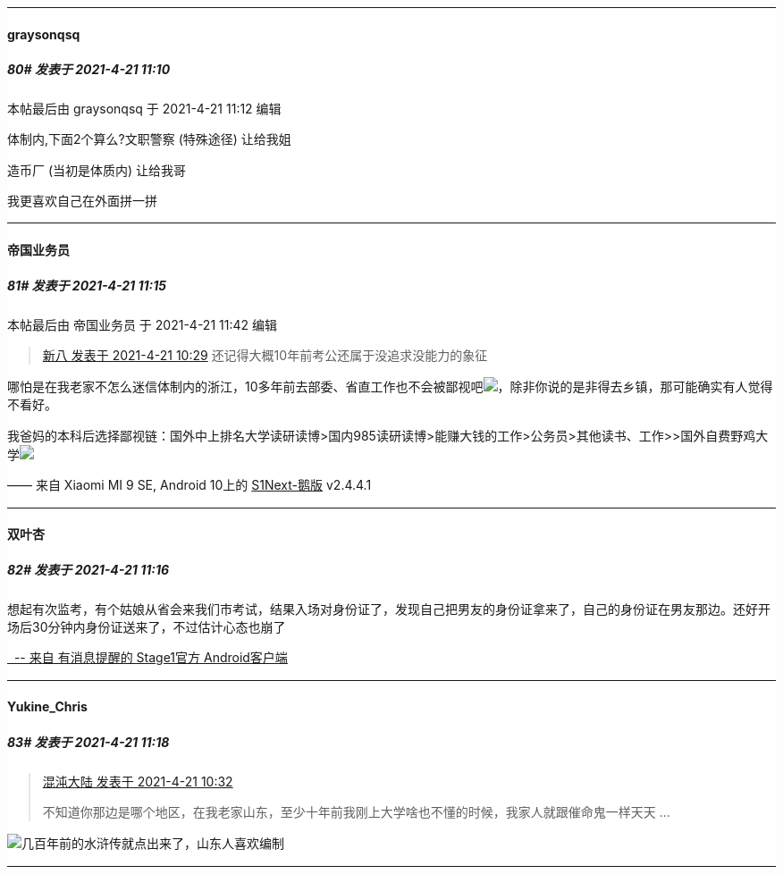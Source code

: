 -----

####  graysonqsq  
##### 80#       发表于 2021-4-21 11:10


 本帖最后由 graysonqsq 于 2021-4-21 11:12 编辑 

体制内,下面2个算么?文职警察 (特殊途径) 让给我姐

造币厂 (当初是体质内) 让给我哥


我更喜欢自己在外面拼一拼


-----

####  帝国业务员  
##### 81#       发表于 2021-4-21 11:15


 本帖最后由 帝国业务员 于 2021-4-21 11:42 编辑 
<blockquote><a href="httphttps://bbs.saraba1st.com/2b/forum.php?mod=redirect&amp;goto=findpost&amp;pid=51008902&amp;ptid=2000155" target="_blank">新八 发表于 2021-4-21 10:29</a>
还记得大概10年前考公还属于没追求没能力的象征</blockquote>
哪怕是在我老家不怎么迷信体制内的浙江，10多年前去部委、省直工作也不会被鄙视吧<img src="https://static.saraba1st.com/image/smiley/face2017/001.png" referrerpolicy="no-referrer">，除非你说的是非得去乡镇，那可能确实有人觉得不看好。

我爸妈的本科后选择鄙视链：国外中上排名大学读研读博&gt;国内985读研读博&gt;能赚大钱的工作&gt;公务员&gt;其他读书、工作&gt;&gt;国外自费野鸡大学<img src="https://static.saraba1st.com/image/smiley/face2017/065.png" referrerpolicy="no-referrer">

—— 来自 Xiaomi MI 9 SE, Android 10上的 [S1Next-鹅版](https://github.com/ykrank/S1-Next/releases) v2.4.4.1


-----

####  双叶杏  
##### 82#       发表于 2021-4-21 11:16


想起有次监考，有个姑娘从省会来我们市考试，结果入场对身份证了，发现自己把男友的身份证拿来了，自己的身份证在男友那边。还好开场后30分钟内身份证送来了，不过估计心态也崩了

[  -- 来自 有消息提醒的 Stage1官方 Android客户端](https://www.coolapk.com/apk/140634)


-----

####  Yukine_Chris  
##### 83#       发表于 2021-4-21 11:18


<blockquote><a href="httphttps://bbs.saraba1st.com/2b/forum.php?mod=redirect&amp;goto=findpost&amp;pid=51008926&amp;ptid=2000155" target="_blank">混沌大陆 发表于 2021-4-21 10:32</a>

不知道你那边是哪个地区，在我老家山东，至少十年前我刚上大学啥也不懂的时候，我家人就跟催命鬼一样天天 ...</blockquote>
<img src="https://static.saraba1st.com/image/smiley/face2017/067.png" referrerpolicy="no-referrer">几百年前的水浒传就点出来了，山东人喜欢编制


-----
